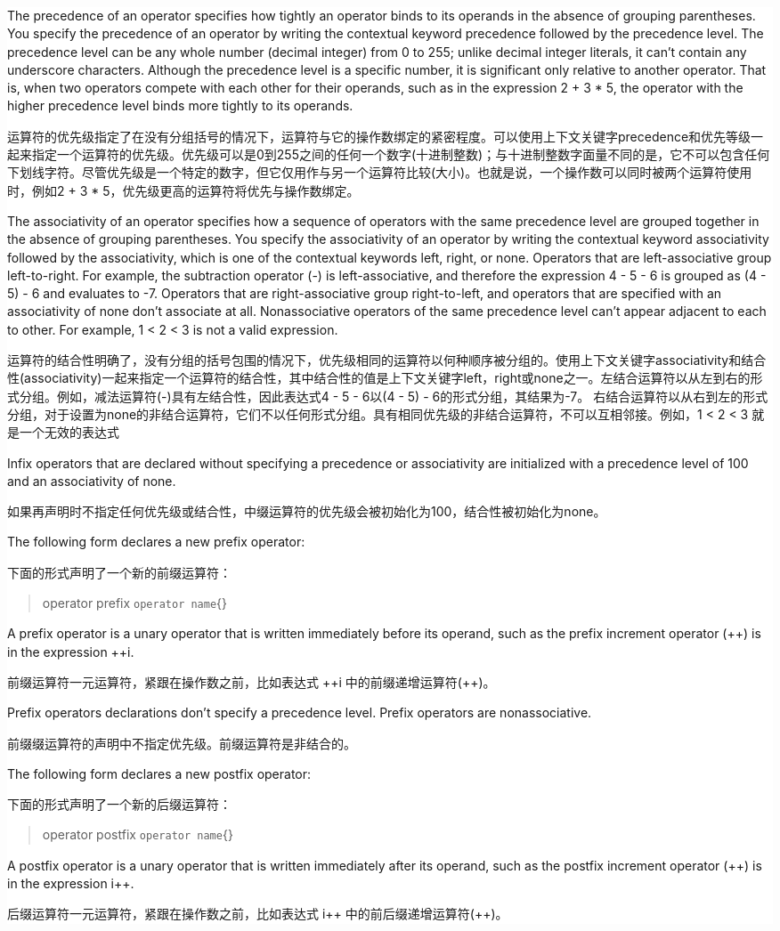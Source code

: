 The precedence of an operator specifies how tightly an operator binds to its operands in the absence of grouping parentheses. You specify the precedence of an operator by writing the contextual keyword precedence followed by the precedence level. The precedence level can be any whole number (decimal integer) from 0 to 255; unlike decimal integer literals, it can’t contain any underscore characters. Although the precedence level is a specific number, it is significant only relative to another operator. That is, when two operators compete with each other for their operands, such as in the expression 2 + 3 * 5, the operator with the higher precedence level binds more tightly to its operands.

运算符的优先级指定了在没有分组括号的情况下，运算符与它的操作数绑定的紧密程度。可以使用上下文关键字precedence和优先等级一起来指定一个运算符的优先级。优先级可以是0到255之间的任何一个数字(十进制整数)；与十进制整数字面量不同的是，它不可以包含任何下划线字符。尽管优先级是一个特定的数字，但它仅用作与另一个运算符比较(大小)。也就是说，一个操作数可以同时被两个运算符使用时，例如2 + 3 * 5，优先级更高的运算符将优先与操作数绑定。

The associativity of an operator specifies how a sequence of operators with the same precedence level are grouped together in the absence of grouping parentheses. You specify the associativity of an operator by writing the contextual keyword associativity followed by the associativity, which is one of the contextual keywords left, right, or none. Operators that are left-associative group left-to-right. For example, the subtraction operator (-) is left-associative, and therefore the expression 4 - 5 - 6 is grouped as (4 - 5) - 6 and evaluates to -7. Operators that are right-associative group right-to-left, and operators that are specified with an associativity of none don’t associate at all. Nonassociative operators of the same precedence level can’t appear adjacent to each to other. For example, 1 < 2 < 3 is not a valid expression.

运算符的结合性明确了，没有分组的括号包围的情况下，优先级相同的运算符以何种顺序被分组的。使用上下文关键字associativity和结合性(associativity)一起来指定一个运算符的结合性，其中结合性的值是上下文关键字left，right或none之一。左结合运算符以从左到右的形式分组。例如，减法运算符(-)具有左结合性，因此表达式4 - 5 - 6以(4 - 5) - 6的形式分组，其结果为-7。 右结合运算符以从右到左的形式分组，对于设置为none的非结合运算符，它们不以任何形式分组。具有相同优先级的非结合运算符，不可以互相邻接。例如，1 < 2 < 3 就是一个无效的表达式

Infix operators that are declared without specifying a precedence or associativity are initialized with a precedence level of 100 and an associativity of none.

如果再声明时不指定任何优先级或结合性，中缀运算符的优先级会被初始化为100，结合性被初始化为none。

The following form declares a new prefix operator:

下面的形式声明了一个新的前缀运算符：

> operator prefix `operator name`{}


A prefix operator is a unary operator that is written immediately before its operand, such as the prefix increment operator (++) is in the expression ++i.

前缀运算符一元运算符，紧跟在操作数之前，比如表达式 ++i 中的前缀递增运算符(++)。

Prefix operators declarations don’t specify a precedence level. Prefix operators are nonassociative.

前缀缀运算符的声明中不指定优先级。前缀运算符是非结合的。

The following form declares a new postfix operator:

下面的形式声明了一个新的后缀运算符：


> operator postfix `operator name`{}



A postfix operator is a unary operator that is written immediately after its operand, such as the postfix increment operator (++) is in the expression i++.

后缀运算符一元运算符，紧跟在操作数之前，比如表达式 i++ 中的前后缀递增运算符(++)。
